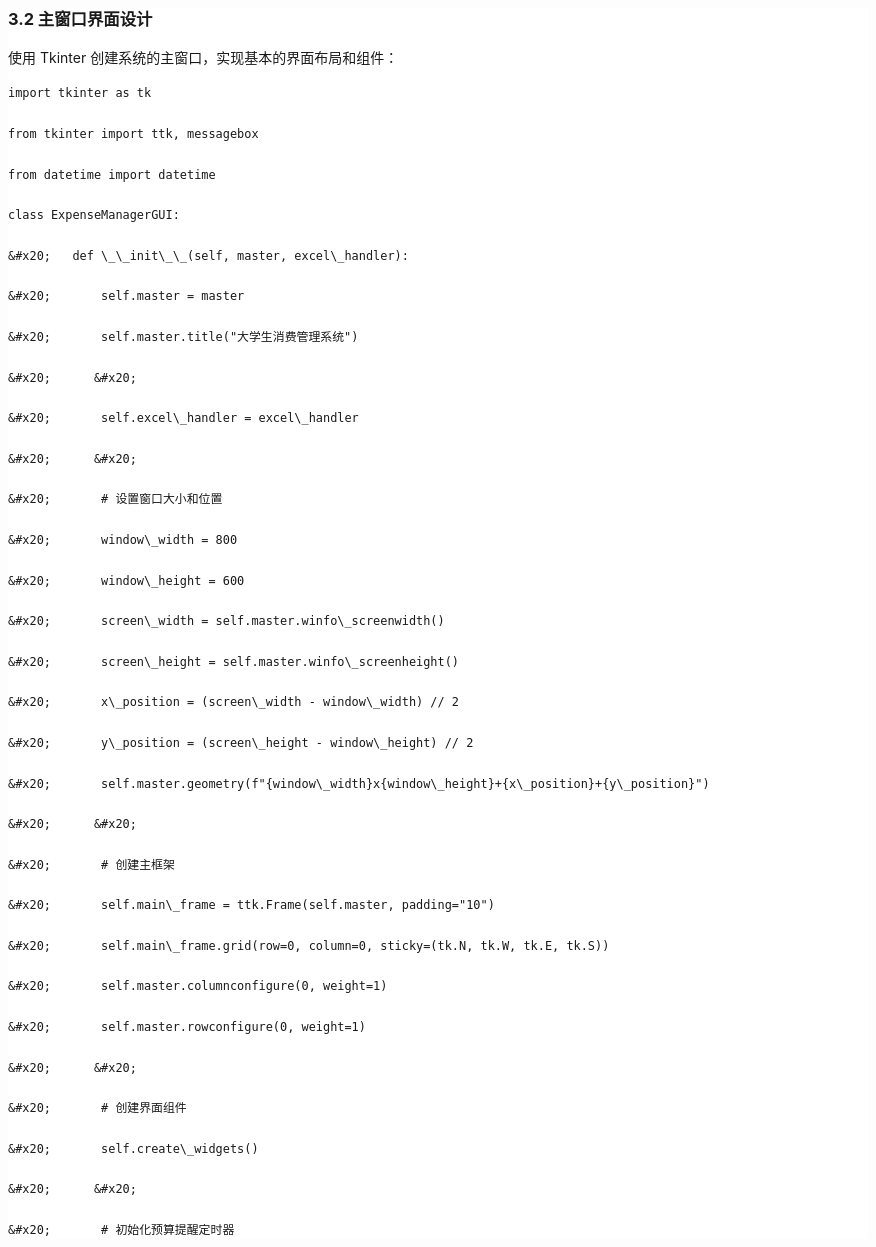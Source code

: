 ### 3.2 主窗口界面设计

使用 Tkinter 创建系统的主窗口，实现基本的界面布局和组件：



```
import tkinter as tk

from tkinter import ttk, messagebox

from datetime import datetime

class ExpenseManagerGUI:

&#x20;   def \_\_init\_\_(self, master, excel\_handler):

&#x20;       self.master = master

&#x20;       self.master.title("大学生消费管理系统")

&#x20;      &#x20;

&#x20;       self.excel\_handler = excel\_handler

&#x20;      &#x20;

&#x20;       # 设置窗口大小和位置

&#x20;       window\_width = 800

&#x20;       window\_height = 600

&#x20;       screen\_width = self.master.winfo\_screenwidth()

&#x20;       screen\_height = self.master.winfo\_screenheight()

&#x20;       x\_position = (screen\_width - window\_width) // 2

&#x20;       y\_position = (screen\_height - window\_height) // 2

&#x20;       self.master.geometry(f"{window\_width}x{window\_height}+{x\_position}+{y\_position}")

&#x20;      &#x20;

&#x20;       # 创建主框架

&#x20;       self.main\_frame = ttk.Frame(self.master, padding="10")

&#x20;       self.main\_frame.grid(row=0, column=0, sticky=(tk.N, tk.W, tk.E, tk.S))

&#x20;       self.master.columnconfigure(0, weight=1)

&#x20;       self.master.rowconfigure(0, weight=1)

&#x20;      &#x20;

&#x20;       # 创建界面组件

&#x20;       self.create\_widgets()

&#x20;      &#x20;

&#x20;       # 初始化预算提醒定时器

```
